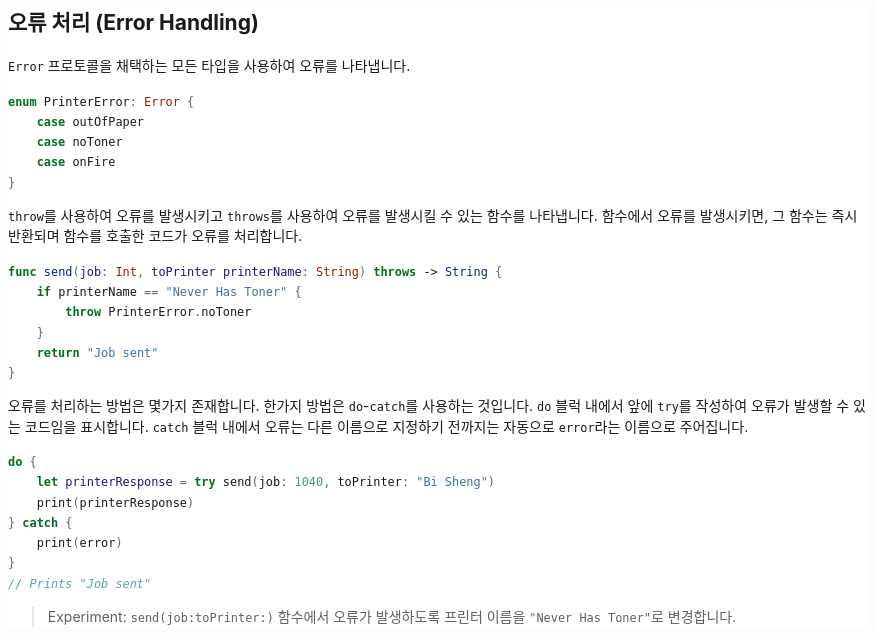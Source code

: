 ## 오류 처리 (Error Handling)

`Error` 프로토콜을 채택하는 모든 타입을 사용하여 오류를 나타냅니다.



```swift
enum PrinterError: Error {
    case outOfPaper
    case noToner
    case onFire
}
```



`throw`를 사용하여 오류를 발생시키고
`throws`를 사용하여 오류를 발생시킬 수 있는 함수를 나타냅니다.
함수에서 오류를 발생시키면,
그 함수는 즉시 반환되며 함수를 호출한 코드가
오류를 처리합니다.

```swift
func send(job: Int, toPrinter printerName: String) throws -> String {
    if printerName == "Never Has Toner" {
        throw PrinterError.noToner
    }
    return "Job sent"
}
```



오류를 처리하는 방법은 몇가지 존재합니다.
한가지 방법은 `do`-`catch`를 사용하는 것입니다.
`do` 블럭 내에서
앞에 `try`를 작성하여 오류가 발생할 수 있는 코드임을 표시합니다.
`catch` 블럭 내에서
오류는 다른 이름으로 지정하기 전까지는
자동으로 `error`라는 이름으로 주어집니다.

```swift
do {
    let printerResponse = try send(job: 1040, toPrinter: "Bi Sheng")
    print(printerResponse)
} catch {
    print(error)
}
// Prints "Job sent"
```



> Experiment: `send(job:toPrinter:)` 함수에서 오류가 발생하도록
> 프린터 이름을 `"Never Has Toner"`로 변경합니다.




